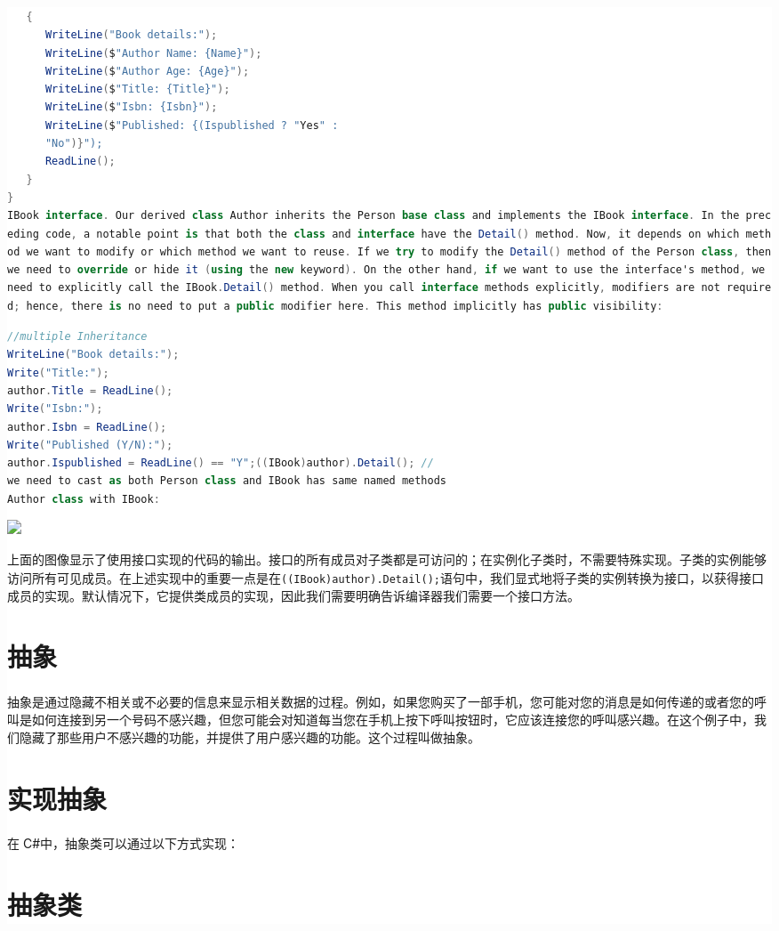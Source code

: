 ```cs
   {
      WriteLine("Book details:");
      WriteLine($"Author Name: {Name}");
      WriteLine($"Author Age: {Age}");
      WriteLine($"Title: {Title}");
      WriteLine($"Isbn: {Isbn}");
      WriteLine($"Published: {(Ispublished ? "Yes" :
      "No")}");
      ReadLine(); 
   } 
} 
IBook interface. Our derived class Author inherits the Person base class and implements the IBook interface. In the preceding code, a notable point is that both the class and interface have the Detail() method. Now, it depends on which method we want to modify or which method we want to reuse. If we try to modify the Detail() method of the Person class, then we need to override or hide it (using the new keyword). On the other hand, if we want to use the interface's method, we need to explicitly call the IBook.Detail() method. When you call interface methods explicitly, modifiers are not required; hence, there is no need to put a public modifier here. This method implicitly has public visibility:
```

```cs
//multiple Inheritance
WriteLine("Book details:");
Write("Title:");
author.Title = ReadLine();
Write("Isbn:");
author.Isbn = ReadLine();
Write("Published (Y/N):");
author.Ispublished = ReadLine() == "Y";((IBook)author).Detail(); //
we need to cast as both Person class and IBook has same named methods
Author class with IBook:
```

![](https://github.com/OpenDocCN/freelearn-csharp-zh/raw/master/docs/lrn-cs-7d/img/00116.gif)

上面的图像显示了使用接口实现的代码的输出。接口的所有成员对子类都是可访问的；在实例化子类时，不需要特殊实现。子类的实例能够访问所有可见成员。在上述实现中的重要一点是在`((IBook)author).Detail();`语句中，我们显式地将子类的实例转换为接口，以获得接口成员的实现。默认情况下，它提供类成员的实现，因此我们需要明确告诉编译器我们需要一个接口方法。

# 抽象

抽象是通过隐藏不相关或不必要的信息来显示相关数据的过程。例如，如果您购买了一部手机，您可能对您的消息是如何传递的或者您的呼叫是如何连接到另一个号码不感兴趣，但您可能会对知道每当您在手机上按下呼叫按钮时，它应该连接您的呼叫感兴趣。在这个例子中，我们隐藏了那些用户不感兴趣的功能，并提供了用户感兴趣的功能。这个过程叫做抽象。

# 实现抽象

在 C#中，抽象类可以通过以下方式实现：

# 抽象类
